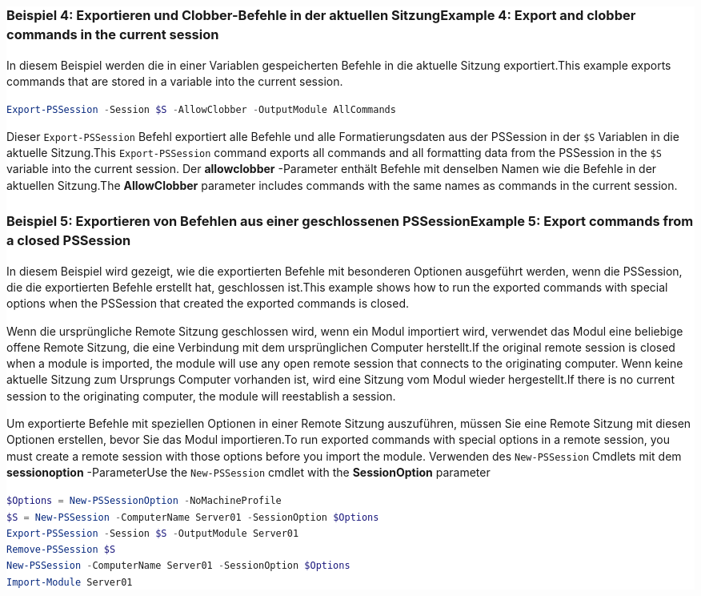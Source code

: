 ### <span data-ttu-id="29eed-145">Beispiel 4: Exportieren und Clobber-Befehle in der aktuellen Sitzung</span><span class="sxs-lookup"><span data-stu-id="29eed-145">Example 4: Export and clobber commands in the current session</span></span>

<span data-ttu-id="29eed-146">In diesem Beispiel werden die in einer Variablen gespeicherten Befehle in die aktuelle Sitzung exportiert.</span><span class="sxs-lookup"><span data-stu-id="29eed-146">This example exports commands that are stored in a variable into the current session.</span></span>

```powershell
Export-PSSession -Session $S -AllowClobber -OutputModule AllCommands
```

<span data-ttu-id="29eed-147">Dieser `Export-PSSession` Befehl exportiert alle Befehle und alle Formatierungsdaten aus der PSSession in der `$S` Variablen in die aktuelle Sitzung.</span><span class="sxs-lookup"><span data-stu-id="29eed-147">This `Export-PSSession` command exports all commands and all formatting data from the PSSession in the `$S` variable into the current session.</span></span> <span data-ttu-id="29eed-148">Der **allowclobber** -Parameter enthält Befehle mit denselben Namen wie die Befehle in der aktuellen Sitzung.</span><span class="sxs-lookup"><span data-stu-id="29eed-148">The **AllowClobber** parameter includes commands with the same names as commands in the current session.</span></span>

### <span data-ttu-id="29eed-149">Beispiel 5: Exportieren von Befehlen aus einer geschlossenen PSSession</span><span class="sxs-lookup"><span data-stu-id="29eed-149">Example 5: Export commands from a closed PSSession</span></span>

<span data-ttu-id="29eed-150">In diesem Beispiel wird gezeigt, wie die exportierten Befehle mit besonderen Optionen ausgeführt werden, wenn die PSSession, die die exportierten Befehle erstellt hat, geschlossen ist.</span><span class="sxs-lookup"><span data-stu-id="29eed-150">This example shows how to run the exported commands with special options when the PSSession that created the exported commands is closed.</span></span>

<span data-ttu-id="29eed-151">Wenn die ursprüngliche Remote Sitzung geschlossen wird, wenn ein Modul importiert wird, verwendet das Modul eine beliebige offene Remote Sitzung, die eine Verbindung mit dem ursprünglichen Computer herstellt.</span><span class="sxs-lookup"><span data-stu-id="29eed-151">If the original remote session is closed when a module is imported, the module will use any open remote session that connects to the originating computer.</span></span> <span data-ttu-id="29eed-152">Wenn keine aktuelle Sitzung zum Ursprungs Computer vorhanden ist, wird eine Sitzung vom Modul wieder hergestellt.</span><span class="sxs-lookup"><span data-stu-id="29eed-152">If there is no current session to the originating computer, the module will reestablish a session.</span></span>

<span data-ttu-id="29eed-153">Um exportierte Befehle mit speziellen Optionen in einer Remote Sitzung auszuführen, müssen Sie eine Remote Sitzung mit diesen Optionen erstellen, bevor Sie das Modul importieren.</span><span class="sxs-lookup"><span data-stu-id="29eed-153">To run exported commands with special options in a remote session, you must create a remote session with those options before you import the module.</span></span> <span data-ttu-id="29eed-154">Verwenden des `New-PSSession` Cmdlets mit dem **sessionoption** -Parameter</span><span class="sxs-lookup"><span data-stu-id="29eed-154">Use the `New-PSSession` cmdlet with the **SessionOption** parameter</span></span>

```powershell
$Options = New-PSSessionOption -NoMachineProfile
$S = New-PSSession -ComputerName Server01 -SessionOption $Options
Export-PSSession -Session $S -OutputModule Server01
Remove-PSSession $S
New-PSSession -ComputerName Server01 -SessionOption $Options
Import-Module Server01
```

